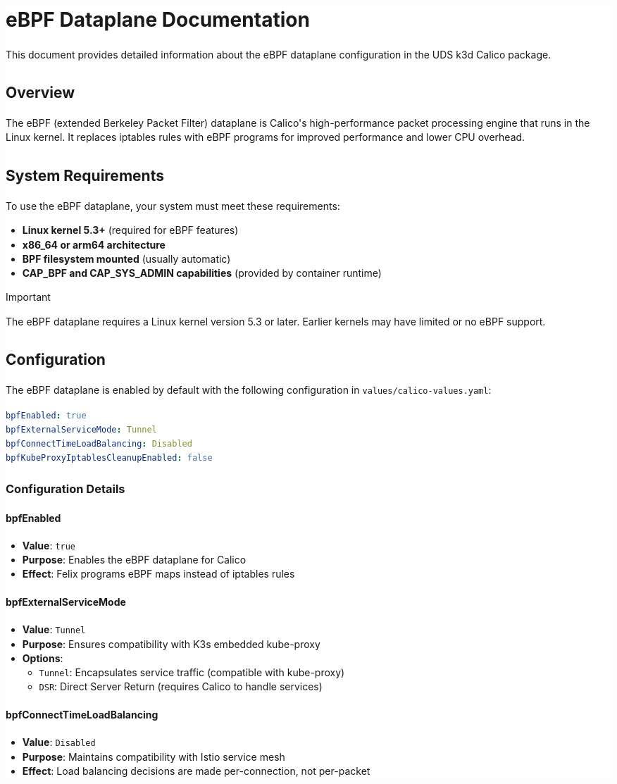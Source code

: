 # eBPF Dataplane Documentation

This document provides detailed information about the eBPF dataplane configuration in the UDS k3d Calico package.

## Overview

The eBPF (extended Berkeley Packet Filter) dataplane is Calico's high-performance packet processing engine that runs in the Linux kernel. It replaces iptables rules with eBPF programs for improved performance and lower CPU overhead.

## System Requirements

To use the eBPF dataplane, your system must meet these requirements:

- **Linux kernel 5.3+** (required for eBPF features)
- **x86_64 or arm64 architecture**
- **BPF filesystem mounted** (usually automatic)
- **CAP_BPF and CAP_SYS_ADMIN capabilities** (provided by container runtime)

> [!IMPORTANT]
> The eBPF dataplane requires a Linux kernel version 5.3 or later. Earlier kernels may have limited or no eBPF support.

## Configuration

The eBPF dataplane is enabled by default with the following configuration in `values/calico-values.yaml`:

```yaml
bpfEnabled: true
bpfExternalServiceMode: Tunnel
bpfConnectTimeLoadBalancing: Disabled
bpfKubeProxyIptablesCleanupEnabled: false
```

### Configuration Details

#### bpfEnabled
- **Value**: `true`
- **Purpose**: Enables the eBPF dataplane for Calico
- **Effect**: Felix programs eBPF maps instead of iptables rules

#### bpfExternalServiceMode
- **Value**: `Tunnel`
- **Purpose**: Ensures compatibility with K3s embedded kube-proxy
- **Options**:
  - `Tunnel`: Encapsulates service traffic (compatible with kube-proxy)
  - `DSR`: Direct Server Return (requires Calico to handle services)

#### bpfConnectTimeLoadBalancing
- **Value**: `Disabled`
- **Purpose**: Maintains compatibility with Istio service mesh
- **Effect**: Load balancing decisions are made per-connection, not per-packet
